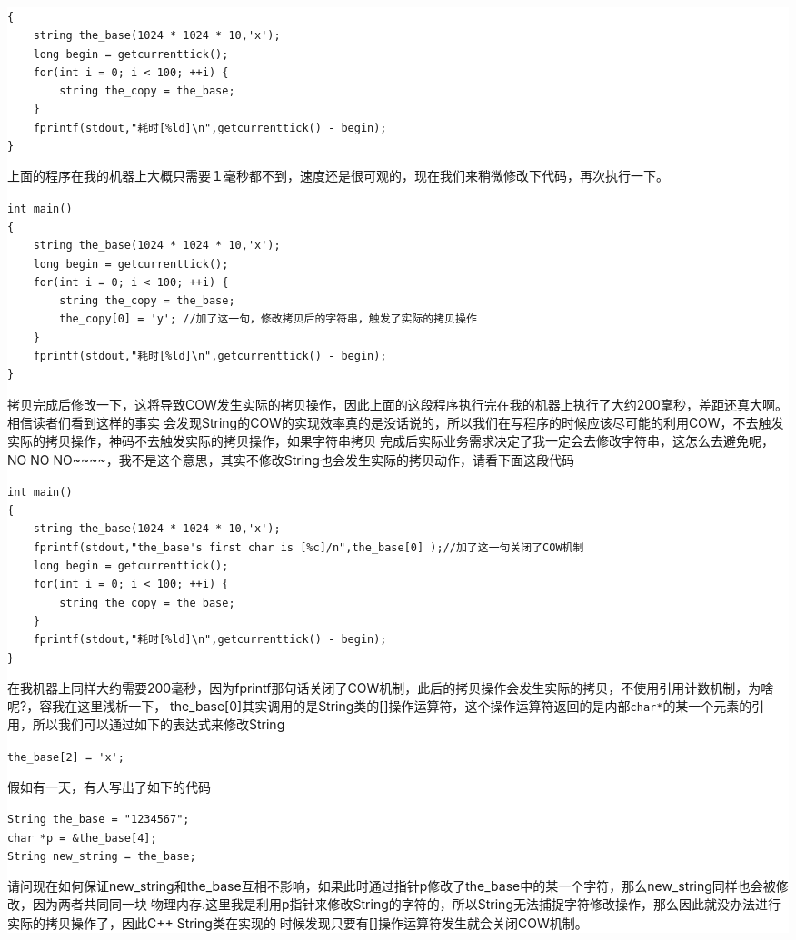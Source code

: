 ```
{
    string the_base(1024 * 1024 * 10,'x');
    long begin = getcurrenttick();
    for(int i = 0; i < 100; ++i) {
        string the_copy = the_base;
    }
    fprintf(stdout,"耗时[%ld]\n",getcurrenttick() - begin);
}
```
上面的程序在我的机器上大概只需要１毫秒都不到，速度还是很可观的，现在我们来稍微修改下代码，再次执行一下。

```
int main()
{
    string the_base(1024 * 1024 * 10,'x');
    long begin = getcurrenttick();
    for(int i = 0; i < 100; ++i) {
        string the_copy = the_base;
        the_copy[0] = 'y'; //加了这一句，修改拷贝后的字符串，触发了实际的拷贝操作
    }
    fprintf(stdout,"耗时[%ld]\n",getcurrenttick() - begin);
}
```
拷贝完成后修改一下，这将导致COW发生实际的拷贝操作，因此上面的这段程序执行完在我的机器上执行了大约200毫秒，差距还真大啊。相信读者们看到这样的事实
会发现String的COW的实现效率真的是没话说的，所以我们在写程序的时候应该尽可能的利用COW，不去触发实际的拷贝操作，神码不去触发实际的拷贝操作，如果字符串拷贝
完成后实际业务需求决定了我一定会去修改字符串，这怎么去避免呢，NO NO NO~~~~，我不是这个意思，其实不修改String也会发生实际的拷贝动作，请看下面这段代码

```
int main()
{
    string the_base(1024 * 1024 * 10,'x');
    fprintf(stdout,"the_base's first char is [%c]/n",the_base[0] );//加了这一句关闭了COW机制
    long begin = getcurrenttick();
    for(int i = 0; i < 100; ++i) {
        string the_copy = the_base;
    }
    fprintf(stdout,"耗时[%ld]\n",getcurrenttick() - begin);
}
```
在我机器上同样大约需要200毫秒，因为fprintf那句话关闭了COW机制，此后的拷贝操作会发生实际的拷贝，不使用引用计数机制，为啥呢?，容我在这里浅析一下，
the_base[0]其实调用的是String类的[]操作运算符，这个操作运算符返回的是内部```char*```的某一个元素的引用，所以我们可以通过如下的表达式来修改String

```
the_base[2] = 'x';
```

假如有一天，有人写出了如下的代码
```
String the_base = "1234567";
char *p = &the_base[4];
String new_string = the_base;
```
请问现在如何保证new_string和the_base互相不影响，如果此时通过指针p修改了the_base中的某一个字符，那么new_string同样也会被修改，因为两者共同同一块
物理内存.这里我是利用p指针来修改String的字符的，所以String无法捕捉字符修改操作，那么因此就没办法进行实际的拷贝操作了，因此C++ String类在实现的
时候发现只要有[]操作运算符发生就会关闭COW机制。
